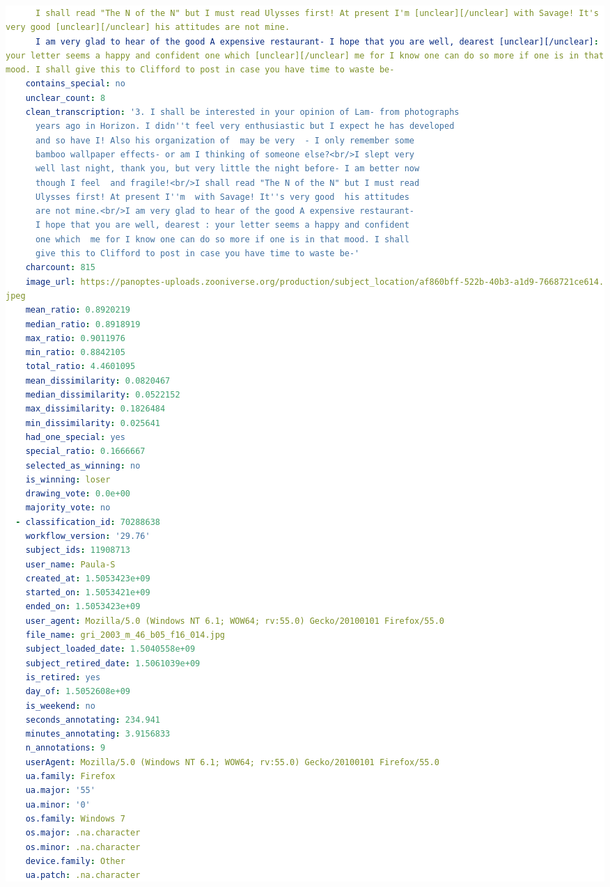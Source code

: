 ```yaml
      I shall read "The N of the N" but I must read Ulysses first! At present I'm [unclear][/unclear] with Savage! It's very good [unclear][/unclear] his attitudes are not mine.
      I am very glad to hear of the good A expensive restaurant- I hope that you are well, dearest [unclear][/unclear]: your letter seems a happy and confident one which [unclear][/unclear] me for I know one can do so more if one is in that mood. I shall give this to Clifford to post in case you have time to waste be-
    contains_special: no
    unclear_count: 8
    clean_transcription: '3. I shall be interested in your opinion of Lam- from photographs
      years ago in Horizon. I didn''t feel very enthusiastic but I expect he has developed
      and so have I! Also his organization of  may be very  - I only remember some
      bamboo wallpaper effects- or am I thinking of someone else?<br/>I slept very
      well last night, thank you, but very little the night before- I am better now
      though I feel  and fragile!<br/>I shall read "The N of the N" but I must read
      Ulysses first! At present I''m  with Savage! It''s very good  his attitudes
      are not mine.<br/>I am very glad to hear of the good A expensive restaurant-
      I hope that you are well, dearest : your letter seems a happy and confident
      one which  me for I know one can do so more if one is in that mood. I shall
      give this to Clifford to post in case you have time to waste be-'
    charcount: 815
    image_url: https://panoptes-uploads.zooniverse.org/production/subject_location/af860bff-522b-40b3-a1d9-7668721ce614.jpeg
    mean_ratio: 0.8920219
    median_ratio: 0.8918919
    max_ratio: 0.9011976
    min_ratio: 0.8842105
    total_ratio: 4.4601095
    mean_dissimilarity: 0.0820467
    median_dissimilarity: 0.0522152
    max_dissimilarity: 0.1826484
    min_dissimilarity: 0.025641
    had_one_special: yes
    special_ratio: 0.1666667
    selected_as_winning: no
    is_winning: loser
    drawing_vote: 0.0e+00
    majority_vote: no
  - classification_id: 70288638
    workflow_version: '29.76'
    subject_ids: 11908713
    user_name: Paula-S
    created_at: 1.5053423e+09
    started_on: 1.5053421e+09
    ended_on: 1.5053423e+09
    user_agent: Mozilla/5.0 (Windows NT 6.1; WOW64; rv:55.0) Gecko/20100101 Firefox/55.0
    file_name: gri_2003_m_46_b05_f16_014.jpg
    subject_loaded_date: 1.5040558e+09
    subject_retired_date: 1.5061039e+09
    is_retired: yes
    day_of: 1.5052608e+09
    is_weekend: no
    seconds_annotating: 234.941
    minutes_annotating: 3.9156833
    n_annotations: 9
    userAgent: Mozilla/5.0 (Windows NT 6.1; WOW64; rv:55.0) Gecko/20100101 Firefox/55.0
    ua.family: Firefox
    ua.major: '55'
    ua.minor: '0'
    os.family: Windows 7
    os.major: .na.character
    os.minor: .na.character
    device.family: Other
    ua.patch: .na.character
```
